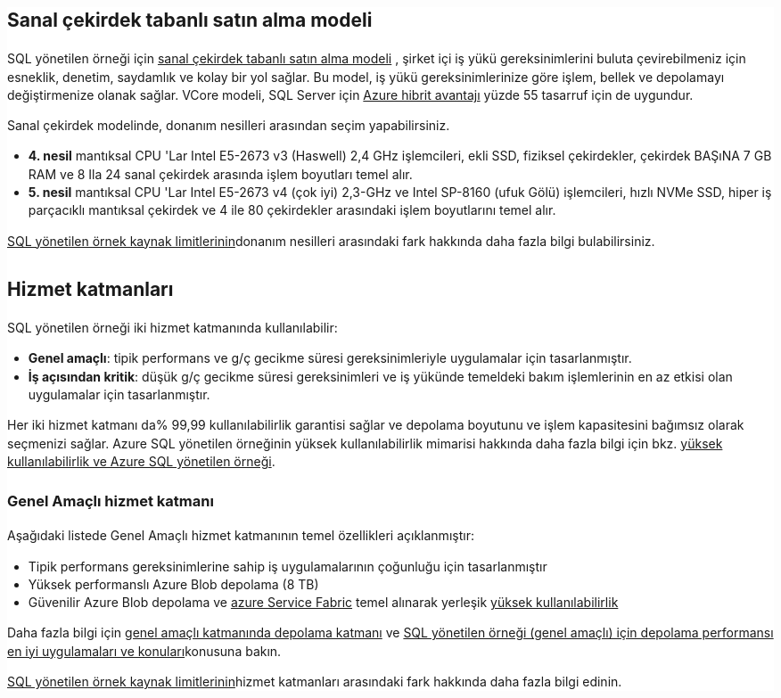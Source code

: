 ## <a name="vcore-based-purchasing-model"></a>Sanal çekirdek tabanlı satın alma modeli

SQL yönetilen örneği için [sanal çekirdek tabanlı satın alma modeli](../database/service-tiers-vcore.md) , şirket içi iş yükü gereksinimlerini buluta çevirebilmeniz için esneklik, denetim, saydamlık ve kolay bir yol sağlar. Bu model, iş yükü gereksinimlerinize göre işlem, bellek ve depolamayı değiştirmenize olanak sağlar. VCore modeli, SQL Server için [Azure hibrit avantajı](https://azure.microsoft.com/pricing/hybrid-benefit/) yüzde 55 tasarruf için de uygundur.

Sanal çekirdek modelinde, donanım nesilleri arasından seçim yapabilirsiniz.

- **4. nesil** mantıksal CPU 'Lar Intel E5-2673 v3 (Haswell) 2,4 GHz işlemcileri, ekli SSD, fiziksel çekirdekler, çekirdek BAŞıNA 7 GB RAM ve 8 Ila 24 sanal çekirdek arasında işlem boyutları temel alır.
- **5. nesil** mantıksal CPU 'Lar Intel E5-2673 v4 (çok iyi) 2,3-GHz ve Intel SP-8160 (ufuk Gölü) işlemcileri, hızlı NVMe SSD, hiper iş parçacıklı mantıksal çekirdek ve 4 ile 80 çekirdekler arasındaki işlem boyutlarını temel alır.

[SQL yönetilen örnek kaynak limitlerinin](resource-limits.md#hardware-generation-characteristics)donanım nesilleri arasındaki fark hakkında daha fazla bilgi bulabilirsiniz.

## <a name="service-tiers"></a>Hizmet katmanları

SQL yönetilen örneği iki hizmet katmanında kullanılabilir:

- **Genel amaçlı**: tipik performans ve g/ç gecikme süresi gereksinimleriyle uygulamalar için tasarlanmıştır.
- **İş açısından kritik**: düşük g/ç gecikme süresi gereksinimleri ve iş yükünde temeldeki bakım işlemlerinin en az etkisi olan uygulamalar için tasarlanmıştır.

Her iki hizmet katmanı da% 99,99 kullanılabilirlik garantisi sağlar ve depolama boyutunu ve işlem kapasitesini bağımsız olarak seçmenizi sağlar. Azure SQL yönetilen örneğinin yüksek kullanılabilirlik mimarisi hakkında daha fazla bilgi için bkz. [yüksek kullanılabilirlik ve Azure SQL yönetilen örneği](../database/high-availability-sla.md).

### <a name="general-purpose-service-tier"></a>Genel Amaçlı hizmet katmanı

Aşağıdaki listede Genel Amaçlı hizmet katmanının temel özellikleri açıklanmıştır:

- Tipik performans gereksinimlerine sahip iş uygulamalarının çoğunluğu için tasarlanmıştır
- Yüksek performanslı Azure Blob depolama (8 TB)
- Güvenilir Azure Blob depolama ve [azure Service Fabric](../../service-fabric/service-fabric-overview.md) temel alınarak yerleşik [yüksek kullanılabilirlik](../database/high-availability-sla.md#basic-standard-and-general-purpose-service-tier-availability)

Daha fazla bilgi için [genel amaçlı katmanında depolama katmanı](https://medium.com/azure-sqldb-managed-instance/file-layout-in-general-purpose-azure-sql-managed-instance-cf21fff9c76c) ve [SQL yönetilen örneği (genel amaçlı) için depolama performansı en iyi uygulamaları ve konuları](https://blogs.msdn.microsoft.com/sqlcat/2018/07/20/storage-performance-best-practices-and-considerations-for-azure-sql-db-managed-instance-general-purpose/)konusuna bakın.

[SQL yönetilen örnek kaynak limitlerinin](resource-limits.md#service-tier-characteristics)hizmet katmanları arasındaki fark hakkında daha fazla bilgi edinin.

